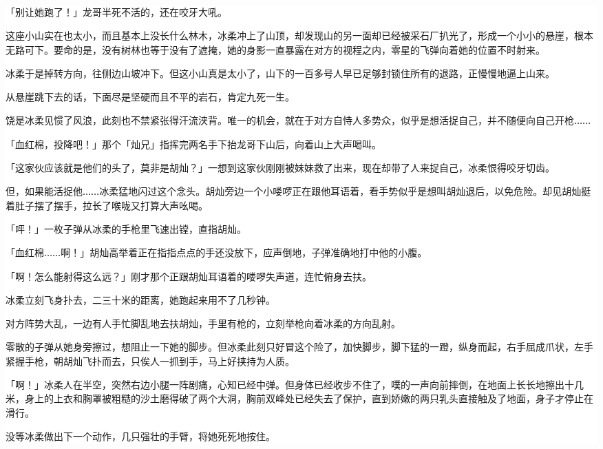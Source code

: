 「别让她跑了！」龙哥半死不活的，还在咬牙大吼。

这座小山实在也太小，而且基本上没长什么林木，冰柔冲上了山顶，却发现山的另一面却已经被采石厂扒光了，形成一个小小的悬崖，根本无路可下。要命的是，没有树林也等于没有了遮掩，她的身影一直暴露在对方的视程之内，零星的飞弹向着她的位置不时射来。

冰柔于是掉转方向，往侧边山坡冲下。但这小山真是太小了，山下的一百多号人早已足够封锁住所有的退路，正慢慢地逼上山来。

从悬崖跳下去的话，下面尽是坚硬而且不平的岩石，肯定九死一生。

饶是冰柔见惯了风浪，此刻也不禁紧张得汗流浃背。唯一的机会，就在于对方自恃人多势众，似乎是想活捉自己，并不随便向自己开枪……

「血红棉，投降吧！」那个「灿兄」指挥完两名手下抬龙哥下山后，向着山上大声喝叫。

「这家伙应该就是他们的头了，莫非是胡灿？」一想到这家伙刚刚被妹妹救了出来，现在却带了人来捉自己，冰柔恨得咬牙切齿。

但，如果能活捉他……冰柔猛地闪过这个念头。胡灿旁边一个小喽啰正在跟他耳语着，看手势似乎是想叫胡灿退后，以免危险。却见胡灿挺着肚子摆了摆手，拉长了喉咙又打算大声吆喝。

「呯！」一枚子弹从冰柔的手枪里飞速出镗，直指胡灿。

「血红棉……啊！」胡灿高举着正在指指点点的手还没放下，应声倒地，子弹准确地打中他的小腹。

「啊！怎么能射得这么远？」刚才那个正跟胡灿耳语着的喽啰失声道，连忙俯身去扶。

冰柔立刻飞身扑去，二三十米的距离，她跑起来用不了几秒钟。

对方阵势大乱，一边有人手忙脚乱地去扶胡灿，手里有枪的，立刻举枪向着冰柔的方向乱射。

零散的子弹从她身旁擦过，想阻止一下她的脚步。但冰柔此刻只好冒这个险了，加快脚步，脚下猛的一蹬，纵身而起，右手屈成爪状，左手紧握手枪，朝胡灿飞扑而去，只俟人一抓到手，马上好挟持为人质。

「啊！」冰柔人在半空，突然右边小腿一阵剧痛，心知已经中弹。但身体已经收步不住了，噗的一声向前摔倒，在地面上长长地擦出十几米，身上的上衣和胸罩被粗糙的沙土磨得破了两个大洞，胸前双峰处已经失去了保护，直到娇嫩的两只乳头直接触及了地面，身子才停止在滑行。

没等冰柔做出下一个动作，几只强壮的手臂，将她死死地按住。

